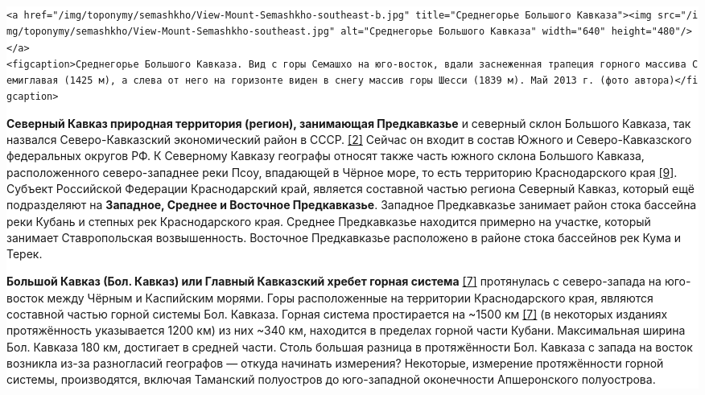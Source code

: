 	<a href="/img/toponymy/semashkho/View-Mount-Semashkho-southeast-b.jpg" title="Среднегорье Большого Кавказа"><img src="/img/toponymy/semashkho/View-Mount-Semashkho-southeast.jpg" alt="Среднегорье Большого Кавказа" width="640" height="480"/></a>
	<figcaption>Среднегорье Большого Кавказа. Вид с горы Семашхо на юго-восток, вдали заснеженная трапеция горного массива Семиглавая (1425 м), а слева от него на горизонте виден в снегу массив горы Шесси (1839 м). Май 2013 г. (фото автора)</figcaption>
</figure>

**Северный Кавказ природная территория (регион), занимающая Предкавказье** и северный склон Большого Кавказа, так назвался Северо-Кавказский экономический район в СССР.  [[2]](#t39-[2]) Сейчас он входит в состав Южного и Северо-Кавказского федеральных округов РФ. К Северному Кавказу географы относят также часть южного склона Большого Кавказа, расположенного северо-западнее реки Псоу, впадающей в Чёрное море, то есть территорию Краснодарского края  [[9]](#t39-[9]). Субъект Российской Федерации Краснодарский край, является составной частью региона Северный Кавказ, который ещё подразделяют на  **Западное, Среднее и Восточное Предкавказье**. Западное Предкавказье занимает район стока бассейна реки Кубань и степных рек Краснодарского края. Среднее Предкавказье находится примерно на участке, который занимает Ставропольская возвышенность. Восточное Предкавказье расположено в районе стока бассейнов рек Кума и Терек.

**Большой Кавказ (Бол. Кавказ) или Главный Кавказский хребет горная система**  [[7]](#t39-[7]) протянулась с северо-запада на юго-восток между Чёрным и Каспийским морями. Горы расположенные на территории Краснодарского края, являются составной частью горной системы Бол. Кавказа. Горная система простирается на ~1500 км  [[7]](#t39-[7]) (в некоторых изданиях протяжённость указывается 1200 км) из них ~340 км, находится в пределах горной части Кубани. Максимальная ширина Бол. Кавказа 180 км, достигает в средней части. Столь большая разница в протяжённости Бол. Кавказа с запада на восток возникла из-за разногласий географов — откуда начинать измерения? Некоторые, измерение протяжённости горной системы, производятся, включая Таманский полуостров до юго-западной оконечности Апшеронского полуострова.

<figure>